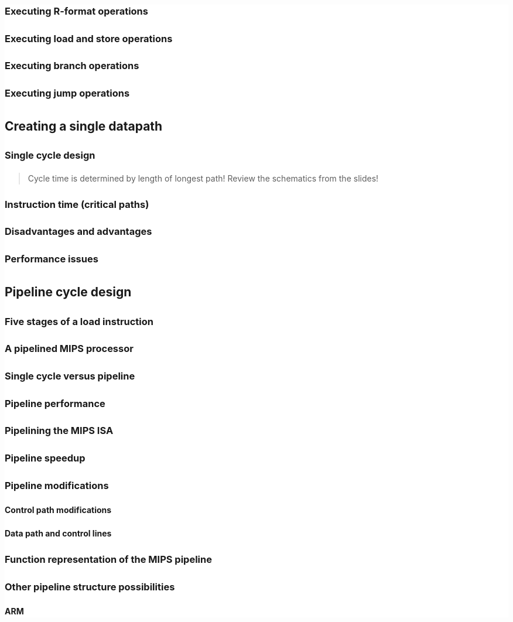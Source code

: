 ### Executing R-format operations

### Executing load and store operations

### Executing branch operations

### Executing jump operations

## Creating a single datapath

### Single cycle design

> Cycle time is determined by length of longest path!
> Review the schematics from the slides!

### Instruction time (critical paths)

### Disadvantages and advantages

### Performance issues

## Pipeline cycle design

### Five stages of a load instruction

### A pipelined MIPS processor

### Single cycle versus pipeline

### Pipeline performance

### Pipelining the MIPS ISA

### Pipeline speedup

### Pipeline modifications

#### Control path modifications

#### Data path and control lines

### Function representation of the MIPS pipeline

### Other pipeline structure possibilities

#### ARM
